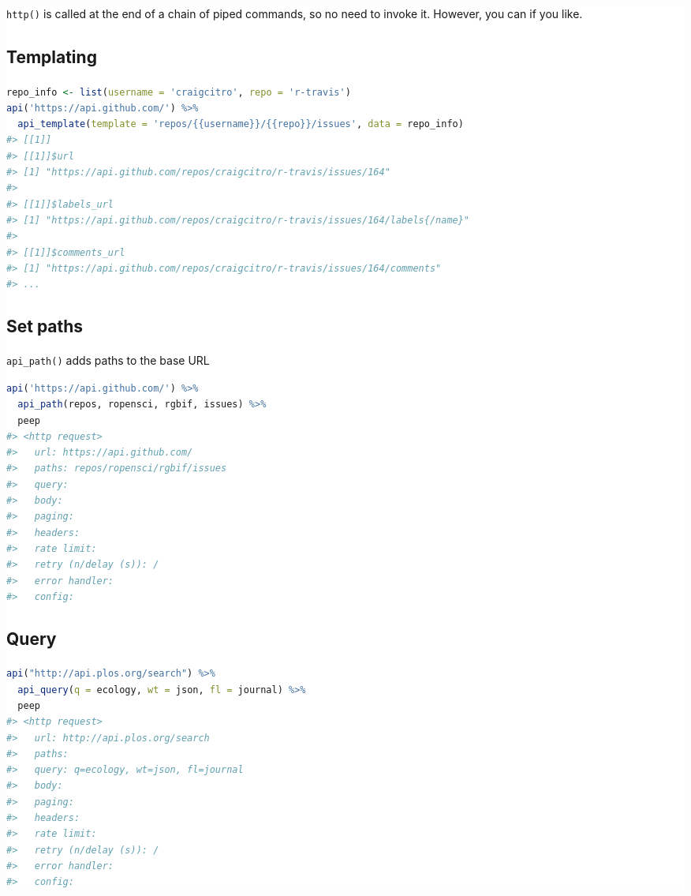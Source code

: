 `http()` is called at the end of a chain of piped commands, so no need to invoke it. However, you can if you like.

## Templating

```r
repo_info <- list(username = 'craigcitro', repo = 'r-travis')
api('https://api.github.com/') %>%
  api_template(template = 'repos/{{username}}/{{repo}}/issues', data = repo_info)
#> [[1]]
#> [[1]]$url
#> [1] "https://api.github.com/repos/craigcitro/r-travis/issues/164"
#> 
#> [[1]]$labels_url
#> [1] "https://api.github.com/repos/craigcitro/r-travis/issues/164/labels{/name}"
#> 
#> [[1]]$comments_url
#> [1] "https://api.github.com/repos/craigcitro/r-travis/issues/164/comments"
#> ...
```

## Set paths

`api_path()` adds paths to the base URL


```r
api('https://api.github.com/') %>%
  api_path(repos, ropensci, rgbif, issues) %>%
  peep
#> <http request> 
#>   url: https://api.github.com/
#>   paths: repos/ropensci/rgbif/issues
#>   query: 
#>   body: 
#>   paging: 
#>   headers: 
#>   rate limit: 
#>   retry (n/delay (s)): /
#>   error handler: 
#>   config:
```

## Query


```r
api("http://api.plos.org/search") %>%
  api_query(q = ecology, wt = json, fl = journal) %>%
  peep
#> <http request> 
#>   url: http://api.plos.org/search
#>   paths: 
#>   query: q=ecology, wt=json, fl=journal
#>   body: 
#>   paging: 
#>   headers: 
#>   rate limit: 
#>   retry (n/delay (s)): /
#>   error handler: 
#>   config:
```
